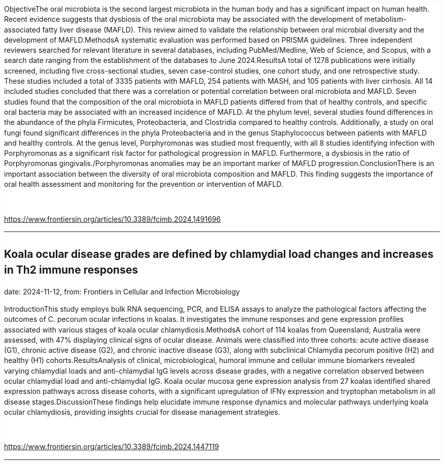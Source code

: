 ObjectiveThe oral microbiota is the second largest microbiota in the human body and has a significant impact on human health. Recent evidence suggests that dysbiosis of the oral microbiota may be associated with the development of metabolism-associated fatty liver disease (MAFLD). This review aimed to validate the relationship between oral microbial diversity and the development of MAFLD.MethodsA systematic evaluation was performed based on PRISMA guidelines. Three independent reviewers searched for relevant literature in several databases, including PubMed/Medline, Web of Science, and Scopus, with a search date ranging from the establishment of the databases to June 2024.ResultsA total of 1278 publications were initially screened, including five cross-sectional studies, seven case-control studies, one cohort study, and one retrospective study. These studies included a total of 3335 patients with MAFLD, 254 patients with MASH, and 105 patients with liver cirrhosis. All 14 included studies concluded that there was a correlation or potential correlation between oral microbiota and MAFLD. Seven studies found that the composition of the oral microbiota in MAFLD patients differed from that of healthy controls, and specific oral bacteria may be associated with an increased incidence of MAFLD. At the phylum level, several studies found differences in the abundance of the phyla Firmicutes, Proteobacteria, and Clostridia compared to healthy controls. Additionally, a study on oral fungi found significant differences in the phyla Proteobacteria and in the genus Staphylococcus between patients with MAFLD and healthy controls. At the genus level, Porphyromonas was studied most frequently, with all 8 studies identifying infection with Porphyromonas as a significant risk factor for pathological progression in MAFLD. Furthermore, a dysbiosis in the ratio of Porphyromonas gingivalis./Porphyromonas anomalies may be an important marker of MAFLD progression.ConclusionThere is an important association between the diversity of oral microbiota composition and MAFLD. This finding suggests the importance of oral health assessment and monitoring for the prevention or intervention of MAFLD. 

<br> 

<https://www.frontiersin.org/articles/10.3389/fcimb.2024.1491696>

---

## Koala ocular disease grades are defined by chlamydial load changes and increases in Th2 immune responses

date: 2024-11-12, from: Frontiers in Cellular and Infection Microbiology

IntroductionThis study employs bulk RNA sequencing, PCR, and ELISA assays to analyze the pathological factors affecting the outcomes of C. pecorum ocular infections in koalas. It investigates the immune responses and gene expression profiles associated with various stages of koala ocular chlamydiosis.MethodsA cohort of 114 koalas from Queensland, Australia were assessed, with 47% displaying clinical signs of ocular disease. Animals were classified into three cohorts: acute active disease (G1), chronic active disease (G2), and chronic inactive disease (G3), along with subclinical Chlamydia pecorum positive (H2) and healthy (H1) cohorts.ResultsAnalysis of clinical, microbiological, humoral immune and cellular immune biomarkers revealed varying chlamydial loads and anti-chlamydial IgG levels across disease grades, with a negative correlation observed between ocular chlamydial load and anti-chlamydial IgG. Koala ocular mucosa gene expression analysis from 27 koalas identified shared expression pathways across disease cohorts, with a significant upregulation of IFNγ expression and tryptophan metabolism in all disease stages.DiscussionThese findings help elucidate immune response dynamics and molecular pathways underlying koala ocular chlamydiosis, providing insights crucial for disease management strategies. 

<br> 

<https://www.frontiersin.org/articles/10.3389/fcimb.2024.1447119>

---